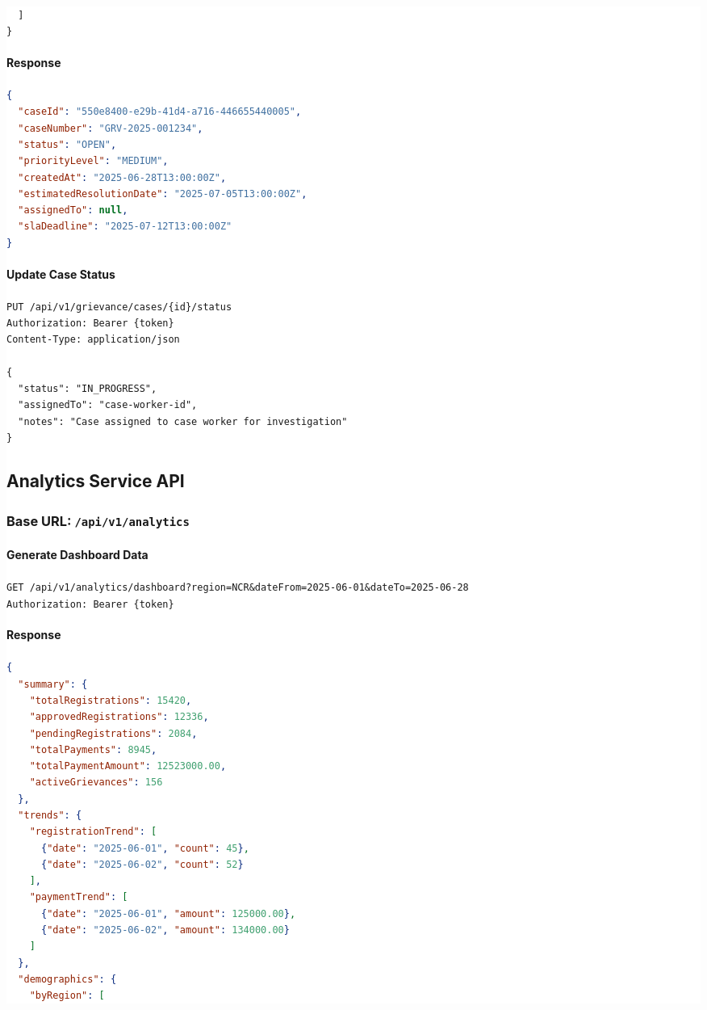 ```http
  ]
}
```

#### Response
```json
{
  "caseId": "550e8400-e29b-41d4-a716-446655440005",
  "caseNumber": "GRV-2025-001234",
  "status": "OPEN",
  "priorityLevel": "MEDIUM",
  "createdAt": "2025-06-28T13:00:00Z",
  "estimatedResolutionDate": "2025-07-05T13:00:00Z",
  "assignedTo": null,
  "slaDeadline": "2025-07-12T13:00:00Z"
}
```

#### Update Case Status
```http
PUT /api/v1/grievance/cases/{id}/status
Authorization: Bearer {token}
Content-Type: application/json

{
  "status": "IN_PROGRESS",
  "assignedTo": "case-worker-id",
  "notes": "Case assigned to case worker for investigation"
}
```

## Analytics Service API

### Base URL: `/api/v1/analytics`

#### Generate Dashboard Data
```http
GET /api/v1/analytics/dashboard?region=NCR&dateFrom=2025-06-01&dateTo=2025-06-28
Authorization: Bearer {token}
```

#### Response
```json
{
  "summary": {
    "totalRegistrations": 15420,
    "approvedRegistrations": 12336,
    "pendingRegistrations": 2084,
    "totalPayments": 8945,
    "totalPaymentAmount": 12523000.00,
    "activeGrievances": 156
  },
  "trends": {
    "registrationTrend": [
      {"date": "2025-06-01", "count": 45},
      {"date": "2025-06-02", "count": 52}
    ],
    "paymentTrend": [
      {"date": "2025-06-01", "amount": 125000.00},
      {"date": "2025-06-02", "amount": 134000.00}
    ]
  },
  "demographics": {
    "byRegion": [
```
